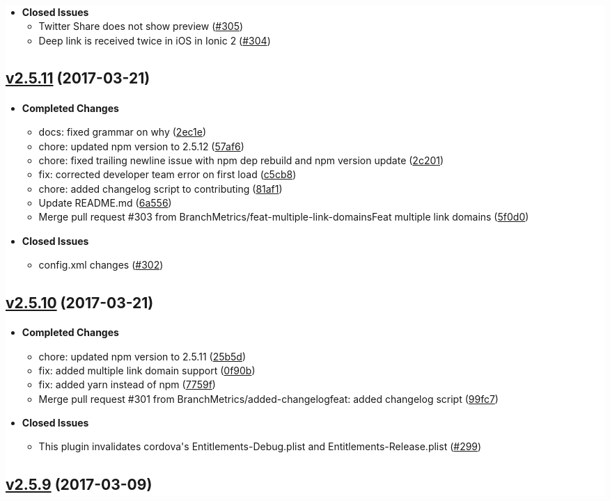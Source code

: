 - **Closed Issues**
  - Twitter Share does not show preview ([#305](https://github.com/BranchMetrics/cordova-ionic-phonegap-branch-deep-linking/issues/305))
  - Deep link is received twice in iOS in Ionic 2 ([#304](https://github.com/BranchMetrics/cordova-ionic-phonegap-branch-deep-linking/issues/304))

## [v2.5.11](https://github.com/BranchMetrics/cordova-ionic-phonegap-branch-deep-linking/releases/tag/v2.5.11) (2017-03-21)

- **Completed Changes**
  - docs: fixed grammar on why ([2ec1e](https://github.com/BranchMetrics/cordova-ionic-phonegap-branch-deep-linking/commit/2ec1e80265fb45cf1fedbb95fed86814ec5c65cc))
  - chore: updated npm version to 2.5.12 ([57af6](https://github.com/BranchMetrics/cordova-ionic-phonegap-branch-deep-linking/commit/57af67703d3d46a42cce3aed229bc2233113d48b))
  - chore: fixed trailing newline issue with npm dep rebuild and npm version update ([2c201](https://github.com/BranchMetrics/cordova-ionic-phonegap-branch-deep-linking/commit/2c2019603af625d151e8f8530a5b5a29ff1967ec))
  - fix: corrected developer team error on first load ([c5cb8](https://github.com/BranchMetrics/cordova-ionic-phonegap-branch-deep-linking/commit/c5cb80a4b5b06b8a93b169d6bc1ea4349771a758))
  - chore: added changelog script to contributing ([81af1](https://github.com/BranchMetrics/cordova-ionic-phonegap-branch-deep-linking/commit/81af1e316a9a6644d9be72863d8d8f19ec351cd7))
  - Update README.md ([6a556](https://github.com/BranchMetrics/cordova-ionic-phonegap-branch-deep-linking/commit/6a55696a572b591756ec6c536aeae548637cdce7))
  - Merge pull request #303 from BranchMetrics/feat-multiple-link-domainsFeat multiple link domains ([5f0d0](https://github.com/BranchMetrics/cordova-ionic-phonegap-branch-deep-linking/commit/5f0d00feef4541b7208e5620ec51bc96e306bc2b))

- **Closed Issues**
  - config.xml changes ([#302](https://github.com/BranchMetrics/cordova-ionic-phonegap-branch-deep-linking/issues/302))

## [v2.5.10](https://github.com/BranchMetrics/cordova-ionic-phonegap-branch-deep-linking/releases/tag/v2.5.10) (2017-03-21)

- **Completed Changes**
  - chore: updated npm version to 2.5.11 ([25b5d](https://github.com/BranchMetrics/cordova-ionic-phonegap-branch-deep-linking/commit/25b5d7236cc6e68e3d5d1b249189b656a58b19b8))
  - fix: added multiple link domain support ([0f90b](https://github.com/BranchMetrics/cordova-ionic-phonegap-branch-deep-linking/commit/0f90b3eeabfe3daf40a8430fb25f5b0e5f735aa1))
  - fix: added yarn instead of npm ([7759f](https://github.com/BranchMetrics/cordova-ionic-phonegap-branch-deep-linking/commit/7759f6e3e048d4daf4f9bc909398853812f83f70))
  - Merge pull request #301 from BranchMetrics/added-changelogfeat: added changelog script ([99fc7](https://github.com/BranchMetrics/cordova-ionic-phonegap-branch-deep-linking/commit/99fc717dc1f4c6f2fe2f50fcfe158a8447bc13a0))

- **Closed Issues**
  - This plugin invalidates cordova's Entitlements-Debug.plist and Entitlements-Release.plist ([#299](https://github.com/BranchMetrics/cordova-ionic-phonegap-branch-deep-linking/issues/299))

## [v2.5.9](https://github.com/BranchMetrics/cordova-ionic-phonegap-branch-deep-linking/releases/tag/v2.5.9) (2017-03-09)
